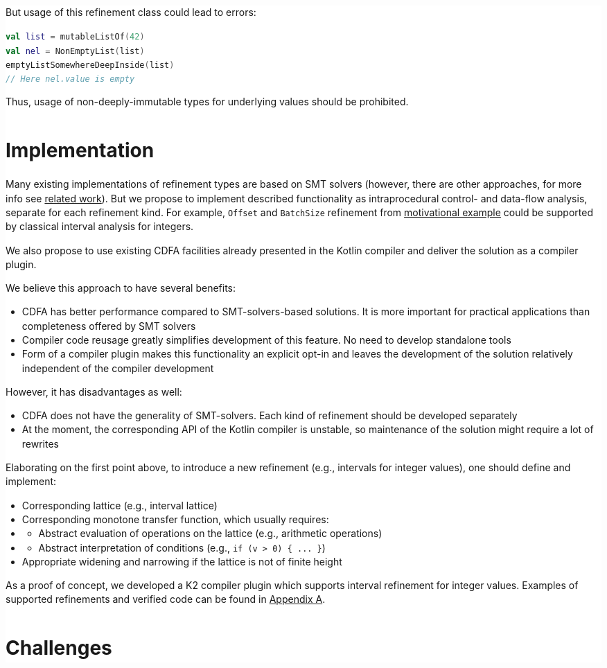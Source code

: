 But usage of this refinement class could lead to errors:

```kotlin
val list = mutableListOf(42)
val nel = NonEmptyList(list)
emptyListSomewhereDeepInside(list)
// Here nel.value is empty
```

Thus, usage of non-deeply-immutable types for underlying values should be prohibited.

# Implementation

Many existing implementations of refinement types are based on SMT solvers (however, there are other approaches,
for more info see [related work](#related-work)). But we propose to implement described functionality 
as intraprocedural control- and data-flow analysis, separate for each refinement kind. For example,
`Offset` and `BatchSize` refinement from [motivational example](#motivational-example) could be supported
by classical interval analysis for integers.

We also propose to use existing CDFA facilities already presented in the Kotlin compiler 
and deliver the solution as a compiler plugin.

We believe this approach to have several benefits:
- CDFA has better performance compared to SMT-solvers-based solutions. It is more important for practical applications than completeness offered by SMT solvers
- Compiler code reusage greatly simplifies development of this feature. No need to develop standalone tools
- Form of a compiler plugin makes this functionality an explicit opt-in and leaves the development of the solution relatively independent of the compiler development

However, it has disadvantages as well:
- CDFA does not have the generality of SMT-solvers. Each kind of refinement should be developed separately
- At the moment, the corresponding API of the Kotlin compiler is unstable, so maintenance of the solution might require a lot of rewrites

Elaborating on the first point above, to introduce a new refinement (e.g., intervals for integer values), one should define and implement:
- Corresponding lattice (e.g., interval lattice)
- Corresponding monotone transfer function, which usually requires:
- - Abstract evaluation of operations on the lattice (e.g., arithmetic operations)
- - Abstract interpretation of conditions (e.g., `if (v > 0) { ... }`)
- Appropriate widening and narrowing if the lattice is not of finite height

As a proof of concept, we developed a K2 compiler plugin which supports interval refinement for integer values.
Examples of supported refinements and verified code can be found in [Appendix A](#appendix-a-prototype-plugin-capabilities).

# Challenges
